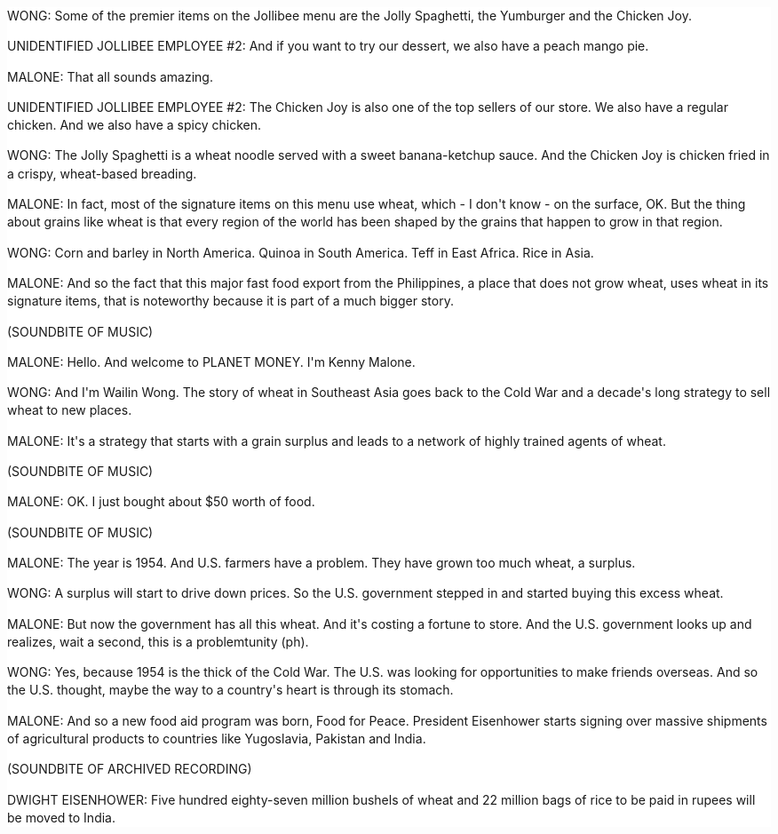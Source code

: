 WONG: Some of the premier items on the Jollibee menu are the Jolly Spaghetti, the Yumburger and the Chicken Joy.

UNIDENTIFIED JOLLIBEE EMPLOYEE #2: And if you want to try our dessert, we also have a peach mango pie.

MALONE: That all sounds amazing.

UNIDENTIFIED JOLLIBEE EMPLOYEE #2: The Chicken Joy is also one of the top sellers of our store. We also have a regular chicken. And we also have a spicy chicken.

WONG: The Jolly Spaghetti is a wheat noodle served with a sweet banana-ketchup sauce. And the Chicken Joy is chicken fried in a crispy, wheat-based breading.

MALONE: In fact, most of the signature items on this menu use wheat, which - I don't know - on the surface, OK. But the thing about grains like wheat is that every region of the world has been shaped by the grains that happen to grow in that region.

WONG: Corn and barley in North America. Quinoa in South America. Teff in East Africa. Rice in Asia.

MALONE: And so the fact that this major fast food export from the Philippines, a place that does not grow wheat, uses wheat in its signature items, that is noteworthy because it is part of a much bigger story.

(SOUNDBITE OF MUSIC)

MALONE: Hello. And welcome to PLANET MONEY. I'm Kenny Malone.

WONG: And I'm Wailin Wong. The story of wheat in Southeast Asia goes back to the Cold War and a decade's long strategy to sell wheat to new places.

MALONE: It's a strategy that starts with a grain surplus and leads to a network of highly trained agents of wheat.

(SOUNDBITE OF MUSIC)

MALONE: OK. I just bought about $50 worth of food.

(SOUNDBITE OF MUSIC)

MALONE: The year is 1954. And U.S. farmers have a problem. They have grown too much wheat, a surplus.

WONG: A surplus will start to drive down prices. So the U.S. government stepped in and started buying this excess wheat.

MALONE: But now the government has all this wheat. And it's costing a fortune to store. And the U.S. government looks up and realizes, wait a second, this is a problemtunity (ph).

WONG: Yes, because 1954 is the thick of the Cold War. The U.S. was looking for opportunities to make friends overseas. And so the U.S. thought, maybe the way to a country's heart is through its stomach.

MALONE: And so a new food aid program was born, Food for Peace. President Eisenhower starts signing over massive shipments of agricultural products to countries like Yugoslavia, Pakistan and India.

(SOUNDBITE OF ARCHIVED RECORDING)

DWIGHT EISENHOWER: Five hundred eighty-seven million bushels of wheat and 22 million bags of rice to be paid in rupees will be moved to India.
